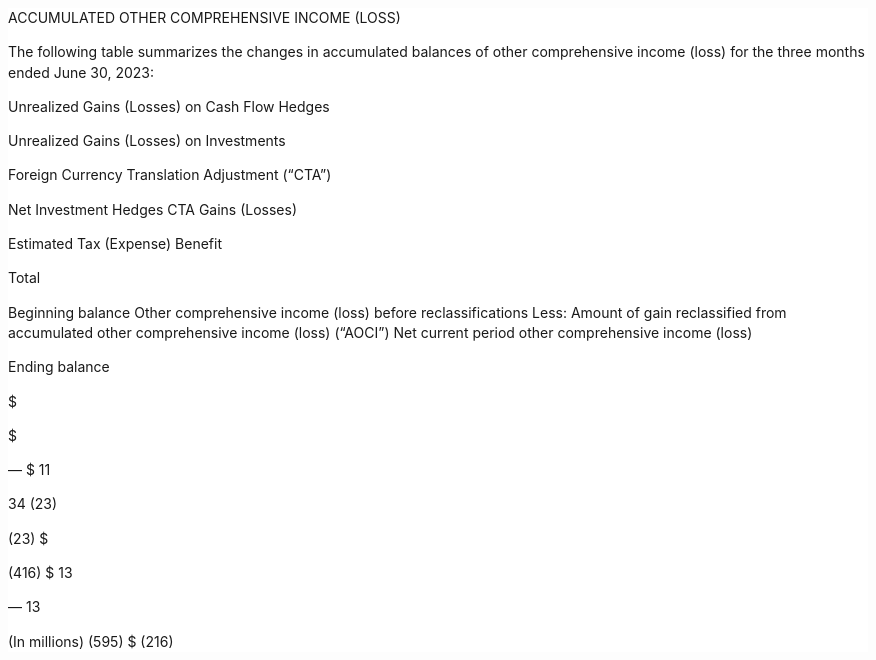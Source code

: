 ACCUMULATED OTHER COMPREHENSIVE INCOME (LOSS)

The following table summarizes the changes in accumulated balances of other comprehensive income (loss) for the three months ended June 30, 2023:

Unrealized Gains
(Losses) on Cash
Flow Hedges

Unrealized Gains
(Losses) on
Investments

Foreign
Currency
Translation
Adjustment
(“CTA”)

Net Investment
Hedges CTA
Gains (Losses)

Estimated Tax
(Expense)
Benefit

Total

Beginning balance
Other comprehensive income (loss) before reclassifications
Less: Amount of gain reclassified from accumulated other
comprehensive income (loss) (“AOCI”)
Net current period other comprehensive income (loss)

Ending balance

$

$

—  $
11

34
(23)

(23) $

(416) $
13

—
13

(In millions)
(595) $
(216)

